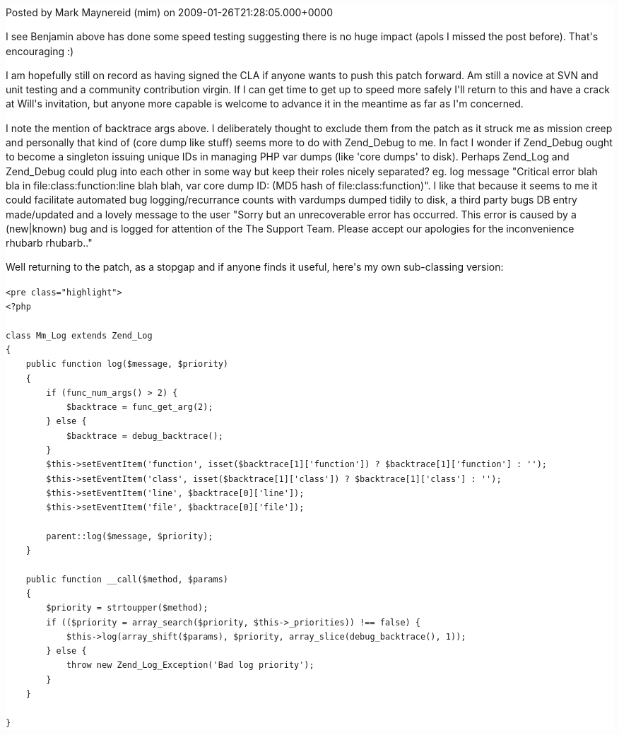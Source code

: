  

 

Posted by Mark Maynereid (mim) on 2009-01-26T21:28:05.000+0000

I see Benjamin above has done some speed testing suggesting there is no huge impact (apols I missed the post before). That's encouraging :)

I am hopefully still on record as having signed the CLA if anyone wants to push this patch forward. Am still a novice at SVN and unit testing and a community contribution virgin. If I can get time to get up to speed more safely I'll return to this and have a crack at Will's invitation, but anyone more capable is welcome to advance it in the meantime as far as I'm concerned.

I note the mention of backtrace args above. I deliberately thought to exclude them from the patch as it struck me as mission creep and personally that kind of (core dump like stuff) seems more to do with Zend\_Debug to me. In fact I wonder if Zend\_Debug ought to become a singleton issuing unique IDs in managing PHP var dumps (like 'core dumps' to disk). Perhaps Zend\_Log and Zend\_Debug could plug into each other in some way but keep their roles nicely separated? eg. log message "Critical error blah bla in file:class:function:line blah blah, var core dump ID: (MD5 hash of file:class:function)". I like that because it seems to me it could facilitate automated bug logging/recurrance counts with vardumps dumped tidily to disk, a third party bugs DB entry made/updated and a lovely message to the user "Sorry but an unrecoverable error has occurred. This error is caused by a (new|known) bug and is logged for attention of the The Support Team. Please accept our apologies for the inconvenience rhubarb rhubarb.."

Well returning to the patch, as a stopgap and if anyone finds it useful, here's my own sub-classing version:

 
    <pre class="highlight">
    <?php
    
    class Mm_Log extends Zend_Log
    {
        public function log($message, $priority)
        {
            if (func_num_args() > 2) {
                $backtrace = func_get_arg(2);
            } else {
                $backtrace = debug_backtrace();
            }
            $this->setEventItem('function', isset($backtrace[1]['function']) ? $backtrace[1]['function'] : '');
            $this->setEventItem('class', isset($backtrace[1]['class']) ? $backtrace[1]['class'] : '');
            $this->setEventItem('line', $backtrace[0]['line']);
            $this->setEventItem('file', $backtrace[0]['file']);
    
            parent::log($message, $priority);
        }
    
        public function __call($method, $params)
        {
            $priority = strtoupper($method);
            if (($priority = array_search($priority, $this->_priorities)) !== false) {
                $this->log(array_shift($params), $priority, array_slice(debug_backtrace(), 1));
            } else {
                throw new Zend_Log_Exception('Bad log priority');
            }
        }
    
    }


 

 